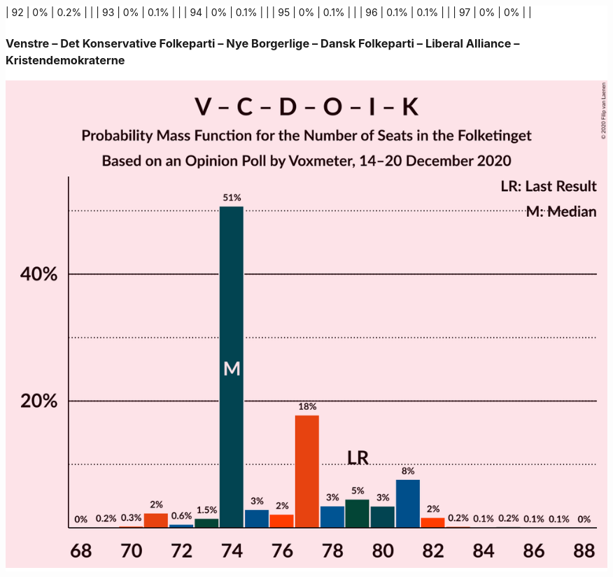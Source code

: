 | 92 | 0% | 0.2% |  |
| 93 | 0% | 0.1% |  |
| 94 | 0% | 0.1% |  |
| 95 | 0% | 0.1% |  |
| 96 | 0.1% | 0.1% |  |
| 97 | 0% | 0% |  |

### Venstre – Det Konservative Folkeparti – Nye Borgerlige – Dansk Folkeparti – Liberal Alliance – Kristendemokraterne

![Graph with seats probability mass function not yet produced](2020-12-20-Voxmeter-coalitions-seats-pmf-v–c–d–o–i–k.png "Seats Probability Mass Function")
